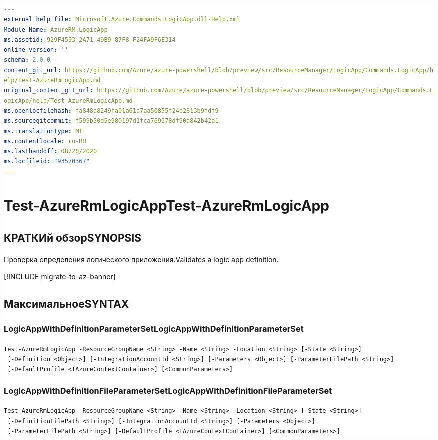 ```yaml
---
external help file: Microsoft.Azure.Commands.LogicApp.dll-Help.xml
Module Name: AzureRM.LogicApp
ms.assetid: 929F4593-2A71-49B9-87F8-F24FA9F6E314
online version: ''
schema: 2.0.0
content_git_url: https://github.com/Azure/azure-powershell/blob/preview/src/ResourceManager/LogicApp/Commands.LogicApp/help/Test-AzureRmLogicApp.md
original_content_git_url: https://github.com/Azure/azure-powershell/blob/preview/src/ResourceManager/LogicApp/Commands.LogicApp/help/Test-AzureRmLogicApp.md
ms.openlocfilehash: fa848a8249fa01a61a7aa50855f24b2813b9fdf9
ms.sourcegitcommit: f599b50d5e980197d1fca769378df90a842b42a1
ms.translationtype: MT
ms.contentlocale: ru-RU
ms.lasthandoff: 08/20/2020
ms.locfileid: "93570367"
---
```

# <span data-ttu-id="74475-101">Test-AzureRmLogicApp</span><span class="sxs-lookup"><span data-stu-id="74475-101">Test-AzureRmLogicApp</span></span>

## <span data-ttu-id="74475-102">КРАТКИй обзор</span><span class="sxs-lookup"><span data-stu-id="74475-102">SYNOPSIS</span></span>
<span data-ttu-id="74475-103">Проверка определения логического приложения.</span><span class="sxs-lookup"><span data-stu-id="74475-103">Validates a logic app definition.</span></span>

[!INCLUDE [migrate-to-az-banner](../../includes/migrate-to-az-banner.md)]

## <span data-ttu-id="74475-104">Максимальное</span><span class="sxs-lookup"><span data-stu-id="74475-104">SYNTAX</span></span>

### <span data-ttu-id="74475-105">LogicAppWithDefinitionParameterSet</span><span class="sxs-lookup"><span data-stu-id="74475-105">LogicAppWithDefinitionParameterSet</span></span>
```
Test-AzureRmLogicApp -ResourceGroupName <String> -Name <String> -Location <String> [-State <String>]
 [-Definition <Object>] [-IntegrationAccountId <String>] [-Parameters <Object>] [-ParameterFilePath <String>]
 [-DefaultProfile <IAzureContextContainer>] [<CommonParameters>]
```

### <span data-ttu-id="74475-106">LogicAppWithDefinitionFileParameterSet</span><span class="sxs-lookup"><span data-stu-id="74475-106">LogicAppWithDefinitionFileParameterSet</span></span>
```
Test-AzureRmLogicApp -ResourceGroupName <String> -Name <String> -Location <String> [-State <String>]
 [-DefinitionFilePath <String>] [-IntegrationAccountId <String>] [-Parameters <Object>]
 [-ParameterFilePath <String>] [-DefaultProfile <IAzureContextContainer>] [<CommonParameters>]
```
